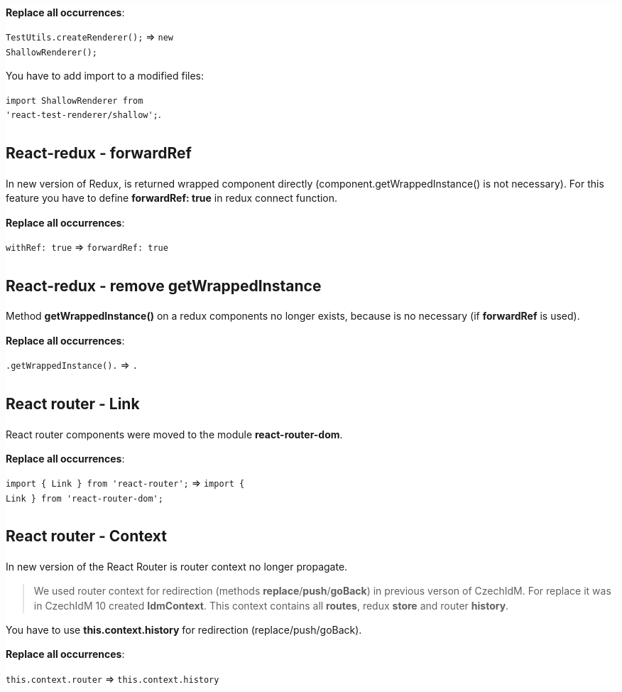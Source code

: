 **Replace all occurrences**:

<code>TestUtils.createRenderer();</code>
⇒
 <code>new ShallowRenderer();</code>

 You have to add import to a modified files:

 <code>import ShallowRenderer from 'react-test-renderer/shallow';</code>.

## React-redux - forwardRef

In new version of Redux, is returned wrapped component directly (component.getWrappedInstance() is not necessary). For this feature you have to define  **forwardRef: true** in redux connect function.

**Replace all occurrences**:

<code>withRef: true</code>
⇒
 <code>forwardRef: true</code>

## React-redux - remove getWrappedInstance

Method **getWrappedInstance()** on a redux components no longer exists, because is no necessary (if **forwardRef** is used).

**Replace all occurrences**:

<code>.getWrappedInstance().</code>
⇒
 <code>.</code>

## React router - Link
React router components were moved to the module **react-router-dom**.

**Replace all occurrences**:

<code>import { Link } from 'react-router';</code>
⇒
 <code>import { Link } from 'react-router-dom';</code>

## React router - Context
In new version of the React Router is router context no longer propagate.

>We used router context for redirection (methods **replace**/**push**/**goBack**) in previous verson of CzechIdM.
For replace it was in CzechIdM 10 created **IdmContext**. This context contains all **routes**, redux **store** and router **history**.

You have to use **this.context.history** for redirection (replace/push/goBack).

**Replace all occurrences**:

<code>this.context.router</code>
⇒
 <code>this.context.history</code>
